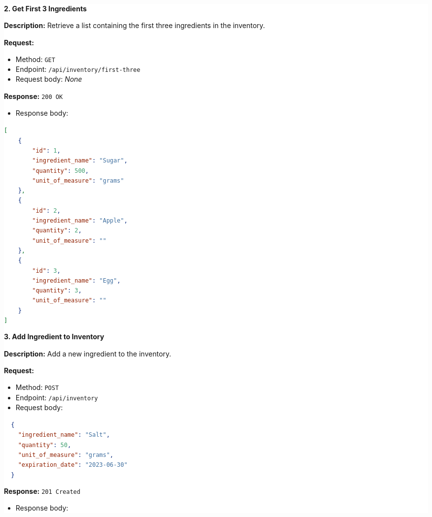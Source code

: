 **2. Get First 3 Ingredients**

**Description:**
Retrieve a list containing the first three ingredients in the inventory.

**Request:**
- Method: `GET`
- Endpoint: `/api/inventory/first-three`
- Request body: _None_

**Response:** `200 OK`
- Response body: 
```json
[
    {
        "id": 1,
        "ingredient_name": "Sugar",
        "quantity": 500,
        "unit_of_measure": "grams"
    },
    {
        "id": 2,
        "ingredient_name": "Apple",
        "quantity": 2,
        "unit_of_measure": ""
    },
    {
        "id": 3,
        "ingredient_name": "Egg",
        "quantity": 3,
        "unit_of_measure": ""
    }
]
```
**3. Add Ingredient to Inventory**

**Description:** 
Add a new ingredient to the inventory.
  
**Request:**
- Method: `POST`
- Endpoint: `/api/inventory`
- Request body:
```json
  {
    "ingredient_name": "Salt",
    "quantity": 50,
    "unit_of_measure": "grams",
    "expiration_date": "2023-06-30"
  }
```

**Response:** `201 Created`
- Response body:
